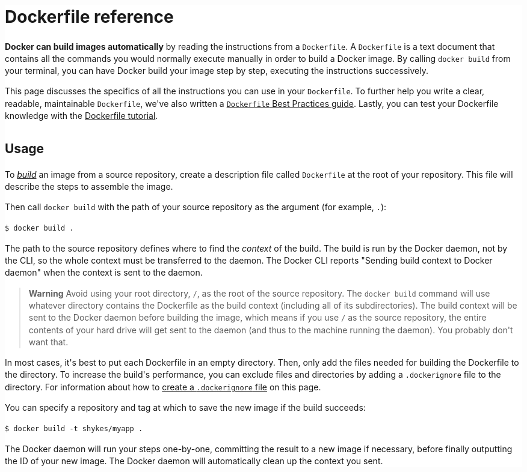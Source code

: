 

# Dockerfile reference

**Docker can build images automatically** by reading the instructions
from a `Dockerfile`. A `Dockerfile` is a text document that contains all
the commands you would normally execute manually in order to build a
Docker image. By calling `docker build` from your terminal, you can have
Docker build your image step by step, executing the instructions
successively.

This page discusses the specifics of all the instructions you can use in your
`Dockerfile`. To further help you write a clear, readable, maintainable
`Dockerfile`, we've also written a [`Dockerfile` Best Practices
guide](/articles/dockerfile_best-practices). Lastly, you can test your
Dockerfile knowledge with the [Dockerfile tutorial](/userguide/level1).

## Usage

To [*build*](/reference/commandline/cli/#build) an image from a source repository,
create a description file called `Dockerfile` at the root of your repository.
This file will describe the steps to assemble the image.

Then call `docker build` with the path of your source repository as the argument
(for example, `.`):

    $ docker build .

The path to the source repository defines where to find the *context* of
the build. The build is run by the Docker daemon, not by the CLI, so the
whole context must be transferred to the daemon. The Docker CLI reports
"Sending build context to Docker daemon" when the context is sent to the daemon.

> **Warning**
> Avoid using your root directory, `/`, as the root of the source repository. The 
> `docker build` command will use whatever directory contains the Dockerfile as the build
> context (including all of its subdirectories). The build context will be sent to the
> Docker daemon before building the image, which means if you use `/` as the source
> repository, the entire contents of your hard drive will get sent to the daemon (and
> thus to the machine running the daemon). You probably don't want that.

In most cases, it's best to put each Dockerfile in an empty directory. Then,
only add the files needed for building the Dockerfile to the directory. To
increase the build's performance, you can exclude files and directories by
adding a `.dockerignore` file to the directory.  For information about how to
[create a `.dockerignore` file](#the-dockerignore-file) on this page.

You can specify a repository and tag at which to save the new image if
the build succeeds:

    $ docker build -t shykes/myapp .

The Docker daemon will run your steps one-by-one, committing the result
to a new image if necessary, before finally outputting the ID of your
new image. The Docker daemon will automatically clean up the context you
sent.
